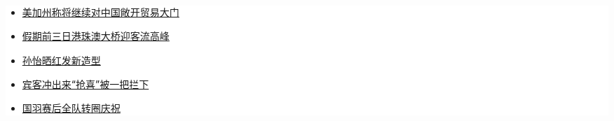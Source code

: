 + [美加州称将继续对中国敞开贸易大门](https://www.toutiao.com/trending/7500408581288709642/?category_name=topic_innerflow&event_type=hot_board&log_pb=%257B%2522category_name%2522%253A%2522topic_innerflow%2522%252C%2522cluster_type%2522%253A%25222%2522%252C%2522enter_from%2522%253A%2522click_category%2522%252C%2522entrance_hotspot%2522%253A%2522outside%2522%252C%2522event_type%2522%253A%2522hot_board%2522%252C%2522hot_board_cluster_id%2522%253A%25227500408581288709642%2522%252C%2522hot_board_impr_id%2522%253A%252220250505010849E25470FDB35C48E7CCD1%2522%252C%2522jump_page%2522%253A%2522hot_board_page%2522%252C%2522location%2522%253A%2522news_hot_card%2522%252C%2522page_location%2522%253A%2522hot_board_page%2522%252C%2522rank%2522%253A%252240%2522%252C%2522source%2522%253A%2522trending_tab%2522%252C%2522style_id%2522%253A%252240132%2522%252C%2522title%2522%253A%2522%25E7%25BE%258E%25E5%258A%25A0%25E5%25B7%259E%25E7%25A7%25B0%25E5%25B0%2586%25E7%25BB%25A7%25E7%25BB%25AD%25E5%25AF%25B9%25E4%25B8%25AD%25E5%259B%25BD%25E6%2595%259E%25E5%25BC%2580%25E8%25B4%25B8%25E6%2598%2593%25E5%25A4%25A7%25E9%2597%25A8%2522%257D&rank=40&style_id=40132&topic_id=7500408581288709642)

+ [假期前三日港珠澳大桥迎客流高峰](https://www.toutiao.com/trending/7499670557442048063/?category_name=topic_innerflow&event_type=hot_board&log_pb=%257B%2522category_name%2522%253A%2522topic_innerflow%2522%252C%2522cluster_type%2522%253A%25226%2522%252C%2522enter_from%2522%253A%2522click_category%2522%252C%2522entrance_hotspot%2522%253A%2522outside%2522%252C%2522event_type%2522%253A%2522hot_board%2522%252C%2522hot_board_cluster_id%2522%253A%25227499670557442048063%2522%252C%2522hot_board_impr_id%2522%253A%252220250505010849E25470FDB35C48E7CCD1%2522%252C%2522jump_page%2522%253A%2522hot_board_page%2522%252C%2522location%2522%253A%2522news_hot_card%2522%252C%2522page_location%2522%253A%2522hot_board_page%2522%252C%2522rank%2522%253A%252243%2522%252C%2522source%2522%253A%2522trending_tab%2522%252C%2522style_id%2522%253A%252240132%2522%252C%2522title%2522%253A%2522%25E5%2581%2587%25E6%259C%259F%25E5%2589%258D%25E4%25B8%2589%25E6%2597%25A5%25E6%25B8%25AF%25E7%258F%25A0%25E6%25BE%25B3%25E5%25A4%25A7%25E6%25A1%25A5%25E8%25BF%258E%25E5%25AE%25A2%25E6%25B5%2581%25E9%25AB%2598%25E5%25B3%25B0%2522%257D&rank=43&style_id=40132&topic_id=7499670557442048063)

+ [孙怡晒红发新造型](https://www.toutiao.com/trending/7500063554351955980/?category_name=topic_innerflow&event_type=hot_board&log_pb=%257B%2522category_name%2522%253A%2522topic_innerflow%2522%252C%2522cluster_type%2522%253A%25224%2522%252C%2522enter_from%2522%253A%2522click_category%2522%252C%2522entrance_hotspot%2522%253A%2522outside%2522%252C%2522event_type%2522%253A%2522hot_board%2522%252C%2522hot_board_cluster_id%2522%253A%25227500063554351955980%2522%252C%2522hot_board_impr_id%2522%253A%252220250505010849E25470FDB35C48E7CCD1%2522%252C%2522jump_page%2522%253A%2522hot_board_page%2522%252C%2522location%2522%253A%2522news_hot_card%2522%252C%2522page_location%2522%253A%2522hot_board_page%2522%252C%2522rank%2522%253A%252247%2522%252C%2522source%2522%253A%2522trending_tab%2522%252C%2522style_id%2522%253A%252240132%2522%252C%2522title%2522%253A%2522%25E5%25AD%2599%25E6%2580%25A1%25E6%2599%2592%25E7%25BA%25A2%25E5%258F%2591%25E6%2596%25B0%25E9%2580%25A0%25E5%259E%258B%2522%257D&rank=47&style_id=40132&topic_id=7500063554351955980)

+ [宾客冲出来“抢喜”被一把拦下](https://www.toutiao.com/trending/7499915664107405323/?category_name=topic_innerflow&event_type=hot_board&log_pb=%257B%2522category_name%2522%253A%2522topic_innerflow%2522%252C%2522cluster_type%2522%253A%25226%2522%252C%2522enter_from%2522%253A%2522click_category%2522%252C%2522entrance_hotspot%2522%253A%2522outside%2522%252C%2522event_type%2522%253A%2522hot_board%2522%252C%2522hot_board_cluster_id%2522%253A%25227499915664107405323%2522%252C%2522hot_board_impr_id%2522%253A%252220250505010849E25470FDB35C48E7CCD1%2522%252C%2522jump_page%2522%253A%2522hot_board_page%2522%252C%2522location%2522%253A%2522news_hot_card%2522%252C%2522page_location%2522%253A%2522hot_board_page%2522%252C%2522rank%2522%253A%252248%2522%252C%2522source%2522%253A%2522trending_tab%2522%252C%2522style_id%2522%253A%252240132%2522%252C%2522title%2522%253A%2522%25E5%25AE%25BE%25E5%25AE%25A2%25E5%2586%25B2%25E5%2587%25BA%25E6%259D%25A5%25E2%2580%259C%25E6%258A%25A2%25E5%2596%259C%25E2%2580%259D%25E8%25A2%25AB%25E4%25B8%2580%25E6%258A%258A%25E6%258B%25A6%25E4%25B8%258B%2522%257D&rank=48&style_id=40132&topic_id=7499915664107405323)

+ [国羽赛后全队转圈庆祝](https://www.toutiao.com/trending/7500583667237015078/?category_name=topic_innerflow&event_type=hot_board&log_pb=%257B%2522category_name%2522%253A%2522topic_innerflow%2522%252C%2522cluster_type%2522%253A%25222%2522%252C%2522enter_from%2522%253A%2522click_category%2522%252C%2522entrance_hotspot%2522%253A%2522outside%2522%252C%2522event_type%2522%253A%2522hot_board%2522%252C%2522hot_board_cluster_id%2522%253A%25227500583667237015078%2522%252C%2522hot_board_impr_id%2522%253A%252220250505010849E25470FDB35C48E7CCD1%2522%252C%2522jump_page%2522%253A%2522hot_board_page%2522%252C%2522location%2522%253A%2522news_hot_card%2522%252C%2522page_location%2522%253A%2522hot_board_page%2522%252C%2522rank%2522%253A%252249%2522%252C%2522source%2522%253A%2522trending_tab%2522%252C%2522style_id%2522%253A%252240132%2522%252C%2522title%2522%253A%2522%25E5%259B%25BD%25E7%25BE%25BD%25E8%25B5%259B%25E5%2590%258E%25E5%2585%25A8%25E9%2598%259F%25E8%25BD%25AC%25E5%259C%2588%25E5%25BA%2586%25E7%25A5%259D%2522%257D&rank=49&style_id=40132&topic_id=7500583667237015078)
